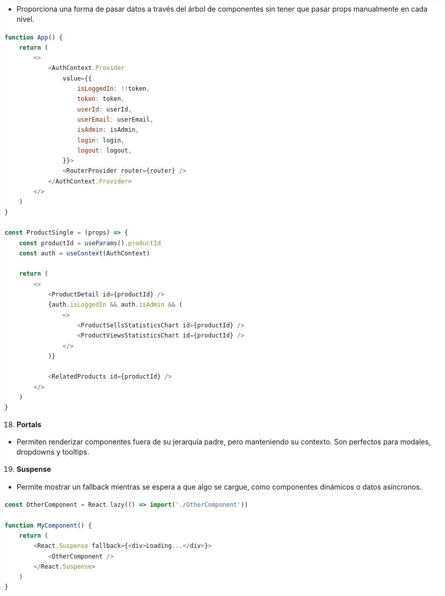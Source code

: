 -   Proporciona una forma de pasar datos a través del árbol de componentes sin tener que pasar props manualmente en cada nivel.

```js
function App() {
    return (
        <>
            <AuthContext.Provider
                value={{
                    isLoggedIn: !!token,
                    token: token,
                    userId: userId,
                    userEmail: userEmail,
                    isAdmin: isAdmin,
                    login: login,
                    logout: logout,
                }}>
                <RouterProvider router={router} />
            </AuthContext.Provider>
        </>
    )
}

const ProductSingle = (props) => {
    const productId = useParams().productId
    const auth = useContext(AuthContext)

    return (
        <>
            <ProductDetail id={productId} />
            {auth.isLoggedIn && auth.isAdmin && (
                <>
                    <ProductSellsStatisticsChart id={productId} />
                    <ProductViewsStatisticsChart id={productId} />
                </>
            )}

            <RelatedProducts id={productId} />
        </>
    )
}
```

18. **Portals**

-   Permiten renderizar componentes fuera de su jerarquía padre, pero manteniendo su contexto. Son perfectos para modales, dropdowns y tooltips.

19. **Suspense**

-   Permite mostrar un fallback mientras se espera a que algo se cargue, como componentes dinámicos o datos asíncronos.

```js
const OtherComponent = React.lazy(() => import('./OtherComponent'))

function MyComponent() {
    return (
        <React.Suspense fallback={<div>Loading...</div>}>
            <OtherComponent />
        </React.Suspense>
    )
}
```
